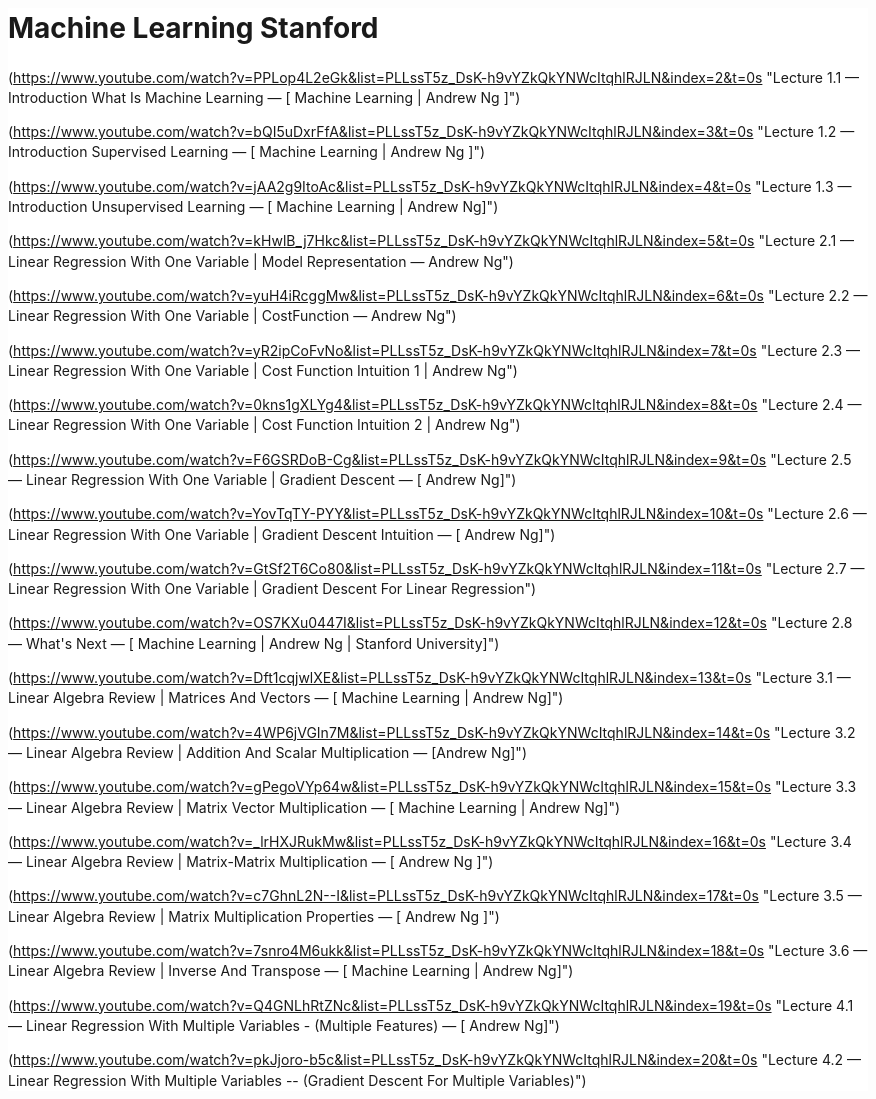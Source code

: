 # Machine Learning Stanford

(https://www.youtube.com/watch?v=PPLop4L2eGk&list=PLLssT5z_DsK-h9vYZkQkYNWcItqhlRJLN&index=2&t=0s "Lecture 1.1 — Introduction What Is Machine Learning — [ Machine Learning | Andrew Ng ]")

(https://www.youtube.com/watch?v=bQI5uDxrFfA&list=PLLssT5z_DsK-h9vYZkQkYNWcItqhlRJLN&index=3&t=0s "Lecture 1.2 — Introduction Supervised Learning — [ Machine Learning | Andrew Ng ]")

(https://www.youtube.com/watch?v=jAA2g9ItoAc&list=PLLssT5z_DsK-h9vYZkQkYNWcItqhlRJLN&index=4&t=0s "Lecture 1.3 — Introduction Unsupervised Learning — [ Machine Learning | Andrew Ng]")

(https://www.youtube.com/watch?v=kHwlB_j7Hkc&list=PLLssT5z_DsK-h9vYZkQkYNWcItqhlRJLN&index=5&t=0s "Lecture 2.1 — Linear Regression With One Variable | Model Representation — Andrew Ng")

(https://www.youtube.com/watch?v=yuH4iRcggMw&list=PLLssT5z_DsK-h9vYZkQkYNWcItqhlRJLN&index=6&t=0s "Lecture 2.2 — Linear Regression With One Variable | CostFunction — Andrew Ng")

(https://www.youtube.com/watch?v=yR2ipCoFvNo&list=PLLssT5z_DsK-h9vYZkQkYNWcItqhlRJLN&index=7&t=0s "Lecture 2.3 — Linear Regression With One Variable | Cost Function Intuition 1 | Andrew Ng")

(https://www.youtube.com/watch?v=0kns1gXLYg4&list=PLLssT5z_DsK-h9vYZkQkYNWcItqhlRJLN&index=8&t=0s "Lecture 2.4 — Linear Regression With One Variable | Cost Function Intuition 2 | Andrew Ng")

(https://www.youtube.com/watch?v=F6GSRDoB-Cg&list=PLLssT5z_DsK-h9vYZkQkYNWcItqhlRJLN&index=9&t=0s "Lecture 2.5 — Linear Regression With One Variable | Gradient Descent — [ Andrew Ng]")

(https://www.youtube.com/watch?v=YovTqTY-PYY&list=PLLssT5z_DsK-h9vYZkQkYNWcItqhlRJLN&index=10&t=0s "Lecture 2.6 — Linear Regression With One Variable | Gradient Descent Intuition — [ Andrew Ng]")

(https://www.youtube.com/watch?v=GtSf2T6Co80&list=PLLssT5z_DsK-h9vYZkQkYNWcItqhlRJLN&index=11&t=0s "Lecture 2.7 — Linear Regression With One Variable | Gradient Descent For Linear Regression")

(https://www.youtube.com/watch?v=OS7KXu0447I&list=PLLssT5z_DsK-h9vYZkQkYNWcItqhlRJLN&index=12&t=0s "Lecture 2.8 — What's Next — [ Machine Learning | Andrew Ng | Stanford University]")

(https://www.youtube.com/watch?v=Dft1cqjwlXE&list=PLLssT5z_DsK-h9vYZkQkYNWcItqhlRJLN&index=13&t=0s "Lecture 3.1 — Linear Algebra Review | Matrices And Vectors — [ Machine Learning | Andrew Ng]")

(https://www.youtube.com/watch?v=4WP6jVGIn7M&list=PLLssT5z_DsK-h9vYZkQkYNWcItqhlRJLN&index=14&t=0s "Lecture 3.2 — Linear Algebra Review | Addition And Scalar Multiplication — [Andrew Ng]")

(https://www.youtube.com/watch?v=gPegoVYp64w&list=PLLssT5z_DsK-h9vYZkQkYNWcItqhlRJLN&index=15&t=0s "Lecture 3.3 — Linear Algebra Review | Matrix Vector Multiplication — [ Machine Learning | Andrew Ng]")

(https://www.youtube.com/watch?v=_lrHXJRukMw&list=PLLssT5z_DsK-h9vYZkQkYNWcItqhlRJLN&index=16&t=0s "Lecture 3.4 — Linear Algebra Review |  Matrix-Matrix Multiplication — [ Andrew Ng ]")

(https://www.youtube.com/watch?v=c7GhnL2N--I&list=PLLssT5z_DsK-h9vYZkQkYNWcItqhlRJLN&index=17&t=0s "Lecture 3.5 — Linear Algebra Review | Matrix Multiplication Properties — [ Andrew Ng ]")

(https://www.youtube.com/watch?v=7snro4M6ukk&list=PLLssT5z_DsK-h9vYZkQkYNWcItqhlRJLN&index=18&t=0s "Lecture 3.6 — Linear Algebra Review |  Inverse And Transpose — [ Machine Learning | Andrew Ng]")

(https://www.youtube.com/watch?v=Q4GNLhRtZNc&list=PLLssT5z_DsK-h9vYZkQkYNWcItqhlRJLN&index=19&t=0s "Lecture 4.1 — Linear Regression With Multiple Variables - (Multiple Features) — [ Andrew Ng]")

(https://www.youtube.com/watch?v=pkJjoro-b5c&list=PLLssT5z_DsK-h9vYZkQkYNWcItqhlRJLN&index=20&t=0s "Lecture 4.2 — Linear Regression With Multiple Variables -- (Gradient Descent For Multiple Variables)")
